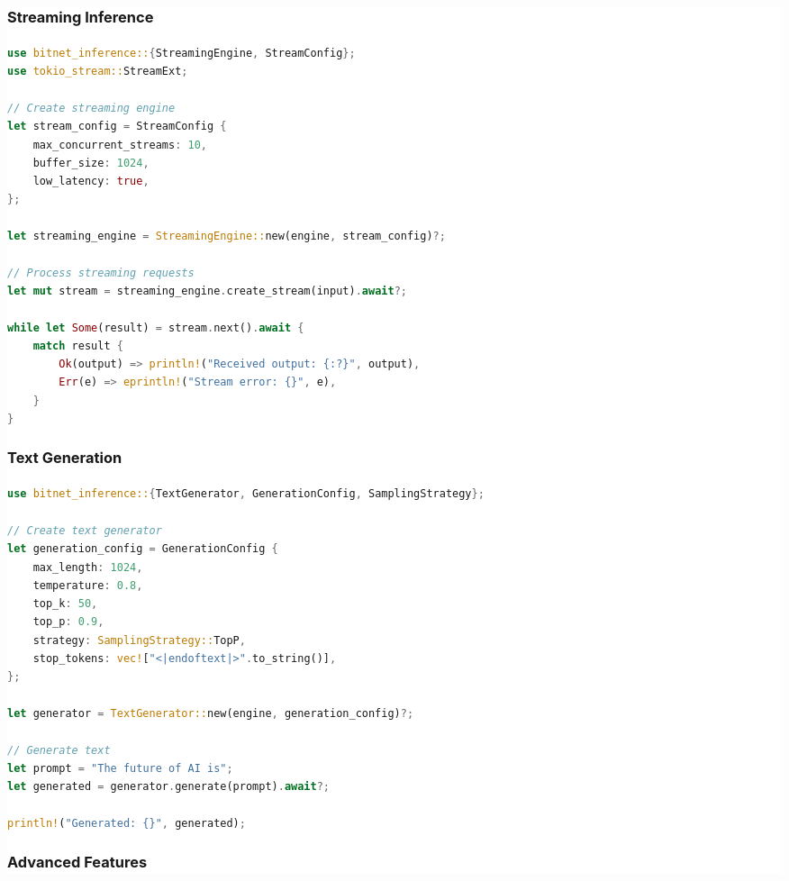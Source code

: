 ### Streaming Inference

```rust
use bitnet_inference::{StreamingEngine, StreamConfig};
use tokio_stream::StreamExt;

// Create streaming engine
let stream_config = StreamConfig {
    max_concurrent_streams: 10,
    buffer_size: 1024,
    low_latency: true,
};

let streaming_engine = StreamingEngine::new(engine, stream_config)?;

// Process streaming requests
let mut stream = streaming_engine.create_stream(input).await?;

while let Some(result) = stream.next().await {
    match result {
        Ok(output) => println!("Received output: {:?}", output),
        Err(e) => eprintln!("Stream error: {}", e),
    }
}
```

### Text Generation

```rust
use bitnet_inference::{TextGenerator, GenerationConfig, SamplingStrategy};

// Create text generator
let generation_config = GenerationConfig {
    max_length: 1024,
    temperature: 0.8,
    top_k: 50,
    top_p: 0.9,
    strategy: SamplingStrategy::TopP,
    stop_tokens: vec!["<|endoftext|>".to_string()],
};

let generator = TextGenerator::new(engine, generation_config)?;

// Generate text
let prompt = "The future of AI is";
let generated = generator.generate(prompt).await?;

println!("Generated: {}", generated);
```

### Advanced Features
